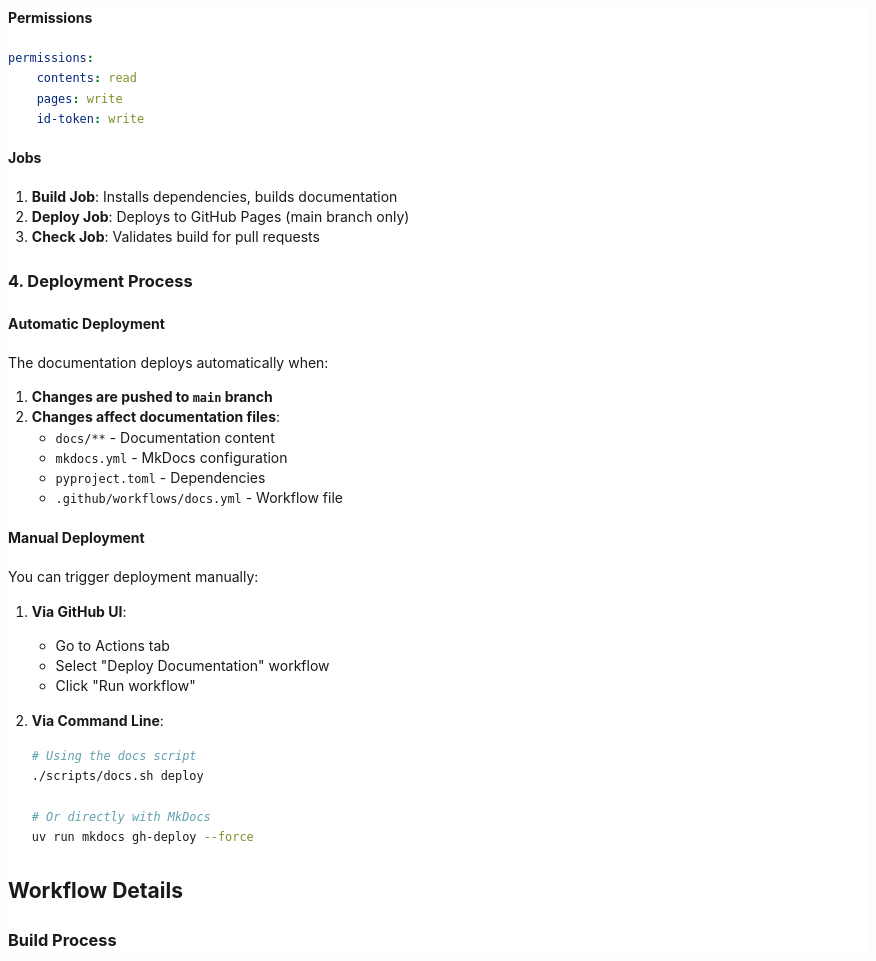 #### Permissions

```yaml
permissions:
    contents: read
    pages: write
    id-token: write
```

#### Jobs

1. **Build Job**: Installs dependencies, builds documentation
2. **Deploy Job**: Deploys to GitHub Pages (main branch only)
3. **Check Job**: Validates build for pull requests

### 4. Deployment Process

#### Automatic Deployment

The documentation deploys automatically when:

1. **Changes are pushed to `main` branch**
2. **Changes affect documentation files**:
    - `docs/**` - Documentation content
    - `mkdocs.yml` - MkDocs configuration
    - `pyproject.toml` - Dependencies
    - `.github/workflows/docs.yml` - Workflow file

#### Manual Deployment

You can trigger deployment manually:

1. **Via GitHub UI**:

    - Go to Actions tab
    - Select "Deploy Documentation" workflow
    - Click "Run workflow"

2. **Via Command Line**:

    ```bash
    # Using the docs script
    ./scripts/docs.sh deploy

    # Or directly with MkDocs
    uv run mkdocs gh-deploy --force
    ```

## Workflow Details

### Build Process

